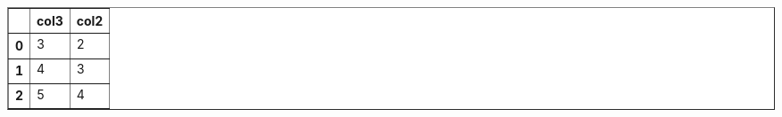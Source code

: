 




<div>
<style scoped>
    .dataframe tbody tr th:only-of-type {
        vertical-align: middle;
    }

    .dataframe tbody tr th {
        vertical-align: top;
    }

    .dataframe thead th {
        text-align: right;
    }
</style>
<table border="1" class="dataframe">
  <thead>
    <tr style="text-align: right;">
      <th></th>
      <th>col3</th>
      <th>col2</th>
    </tr>
  </thead>
  <tbody>
    <tr>
      <th>0</th>
      <td>3</td>
      <td>2</td>
    </tr>
    <tr>
      <th>1</th>
      <td>4</td>
      <td>3</td>
    </tr>
    <tr>
      <th>2</th>
      <td>5</td>
      <td>4</td>
    </tr>
  </tbody>
</table>
</div>






<div>
<style scoped>
    .dataframe tbody tr th:only-of-type {
        vertical-align: middle;
    }
